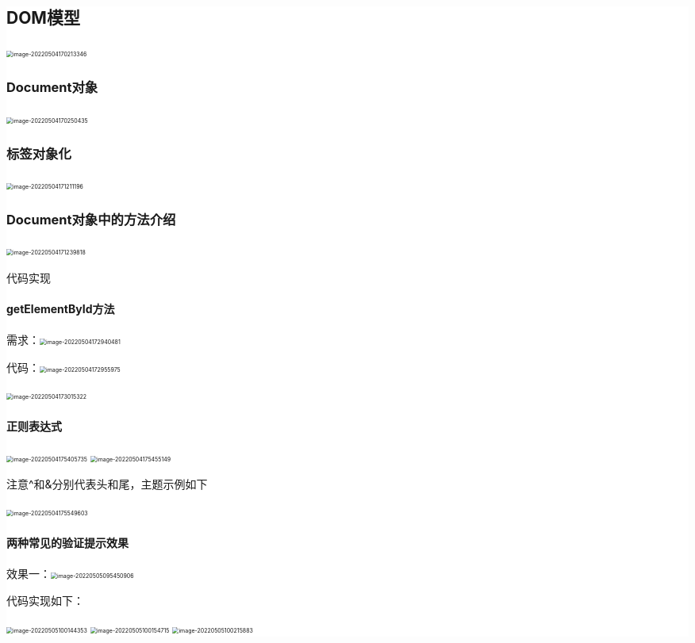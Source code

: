 
## DOM模型

<img src="C:\Users\pppoku\AppData\Roaming\Typora\typora-user-images\image-20220504170213346.png" alt="image-20220504170213346" style="zoom:50%;" />

### Document对象

<img src="C:\Users\pppoku\AppData\Roaming\Typora\typora-user-images\image-20220504170250435.png" alt="image-20220504170250435" style="zoom:50%;" />

### 标签对象化

<img src="C:\Users\pppoku\AppData\Roaming\Typora\typora-user-images\image-20220504171211196.png" alt="image-20220504171211196" style="zoom:50%;" />

### Document对象中的方法介绍

<img src="C:\Users\pppoku\AppData\Roaming\Typora\typora-user-images\image-20220504171239818.png" alt="image-20220504171239818" style="zoom:50%;" />

代码实现

#### getElementById方法

需求：<img src="C:\Users\pppoku\AppData\Roaming\Typora\typora-user-images\image-20220504172940481.png" alt="image-20220504172940481" style="zoom:50%;" />

代码：<img src="C:\Users\pppoku\AppData\Roaming\Typora\typora-user-images\image-20220504172955975.png" alt="image-20220504172955975" style="zoom:50%;" />

<img src="C:\Users\pppoku\AppData\Roaming\Typora\typora-user-images\image-20220504173015322.png" alt="image-20220504173015322" style="zoom:50%;" />

#### 正则表达式

<img src="C:\Users\pppoku\AppData\Roaming\Typora\typora-user-images\image-20220504175405735.png" alt="image-20220504175405735" style="zoom:50%;" />

<img src="C:\Users\pppoku\AppData\Roaming\Typora\typora-user-images\image-20220504175455149.png" alt="image-20220504175455149" style="zoom:50%;" />

注意^和&分别代表头和尾，主题示例如下

<img src="C:\Users\pppoku\AppData\Roaming\Typora\typora-user-images\image-20220504175549603.png" alt="image-20220504175549603" style="zoom:50%;" />

#### 两种常见的验证提示效果

效果一：<img src="C:\Users\pppoku\AppData\Roaming\Typora\typora-user-images\image-20220505095450906.png" alt="image-20220505095450906" style="zoom:50%;" />

代码实现如下：

<img src="C:\Users\pppoku\AppData\Roaming\Typora\typora-user-images\image-20220505100144353.png" alt="image-20220505100144353" style="zoom:50%;" />

<img src="C:\Users\pppoku\AppData\Roaming\Typora\typora-user-images\image-20220505100154715.png" alt="image-20220505100154715" style="zoom:50%;" />

<img src="C:\Users\pppoku\AppData\Roaming\Typora\typora-user-images\image-20220505100215883.png" alt="image-20220505100215883" style="zoom:50%;" />

